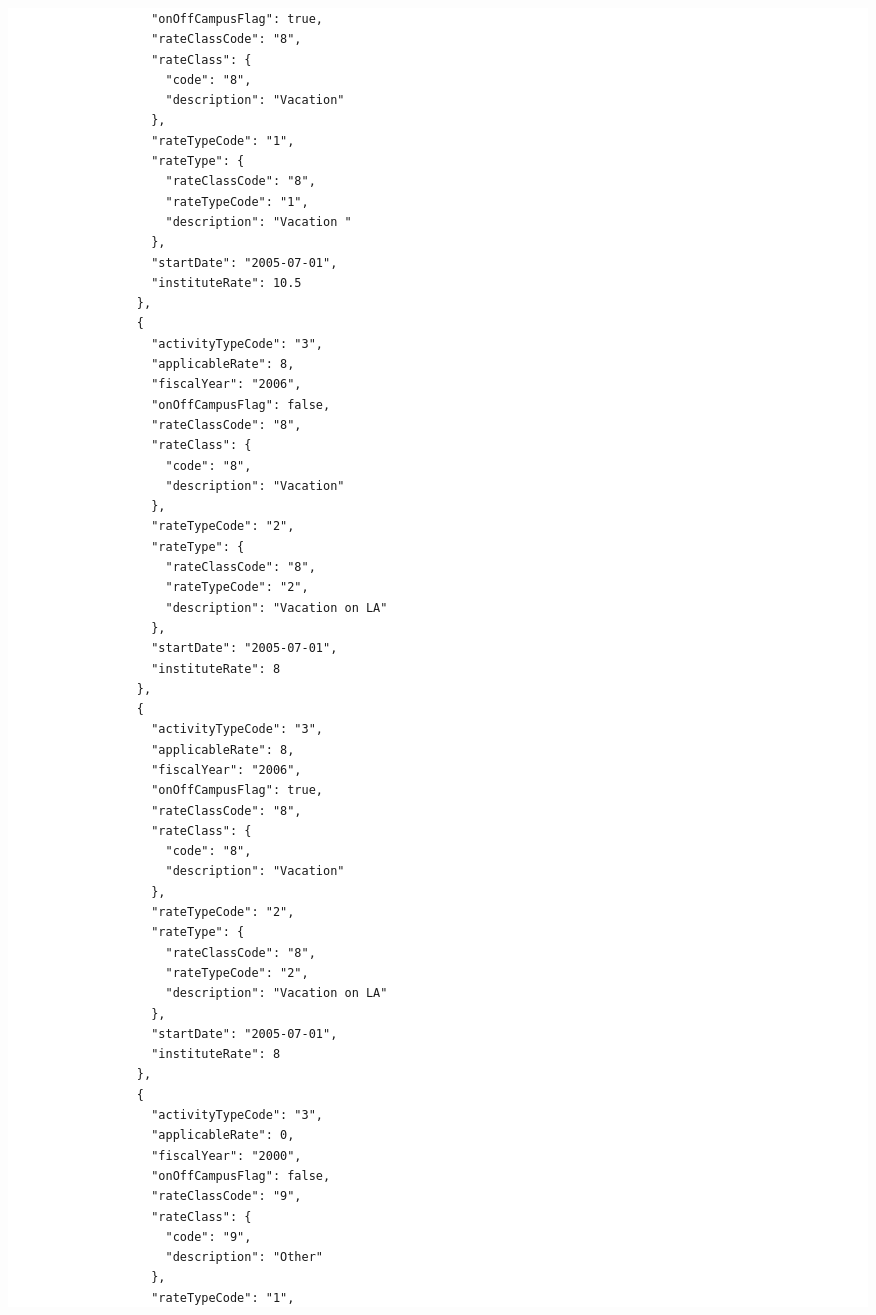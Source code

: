                         "onOffCampusFlag": true,
                        "rateClassCode": "8",
                        "rateClass": {
                          "code": "8",
                          "description": "Vacation"
                        },
                        "rateTypeCode": "1",
                        "rateType": {
                          "rateClassCode": "8",
                          "rateTypeCode": "1",
                          "description": "Vacation "
                        },
                        "startDate": "2005-07-01",
                        "instituteRate": 10.5
                      },
                      {
                        "activityTypeCode": "3",
                        "applicableRate": 8,
                        "fiscalYear": "2006",
                        "onOffCampusFlag": false,
                        "rateClassCode": "8",
                        "rateClass": {
                          "code": "8",
                          "description": "Vacation"
                        },
                        "rateTypeCode": "2",
                        "rateType": {
                          "rateClassCode": "8",
                          "rateTypeCode": "2",
                          "description": "Vacation on LA"
                        },
                        "startDate": "2005-07-01",
                        "instituteRate": 8
                      },
                      {
                        "activityTypeCode": "3",
                        "applicableRate": 8,
                        "fiscalYear": "2006",
                        "onOffCampusFlag": true,
                        "rateClassCode": "8",
                        "rateClass": {
                          "code": "8",
                          "description": "Vacation"
                        },
                        "rateTypeCode": "2",
                        "rateType": {
                          "rateClassCode": "8",
                          "rateTypeCode": "2",
                          "description": "Vacation on LA"
                        },
                        "startDate": "2005-07-01",
                        "instituteRate": 8
                      },
                      {
                        "activityTypeCode": "3",
                        "applicableRate": 0,
                        "fiscalYear": "2000",
                        "onOffCampusFlag": false,
                        "rateClassCode": "9",
                        "rateClass": {
                          "code": "9",
                          "description": "Other"
                        },
                        "rateTypeCode": "1",